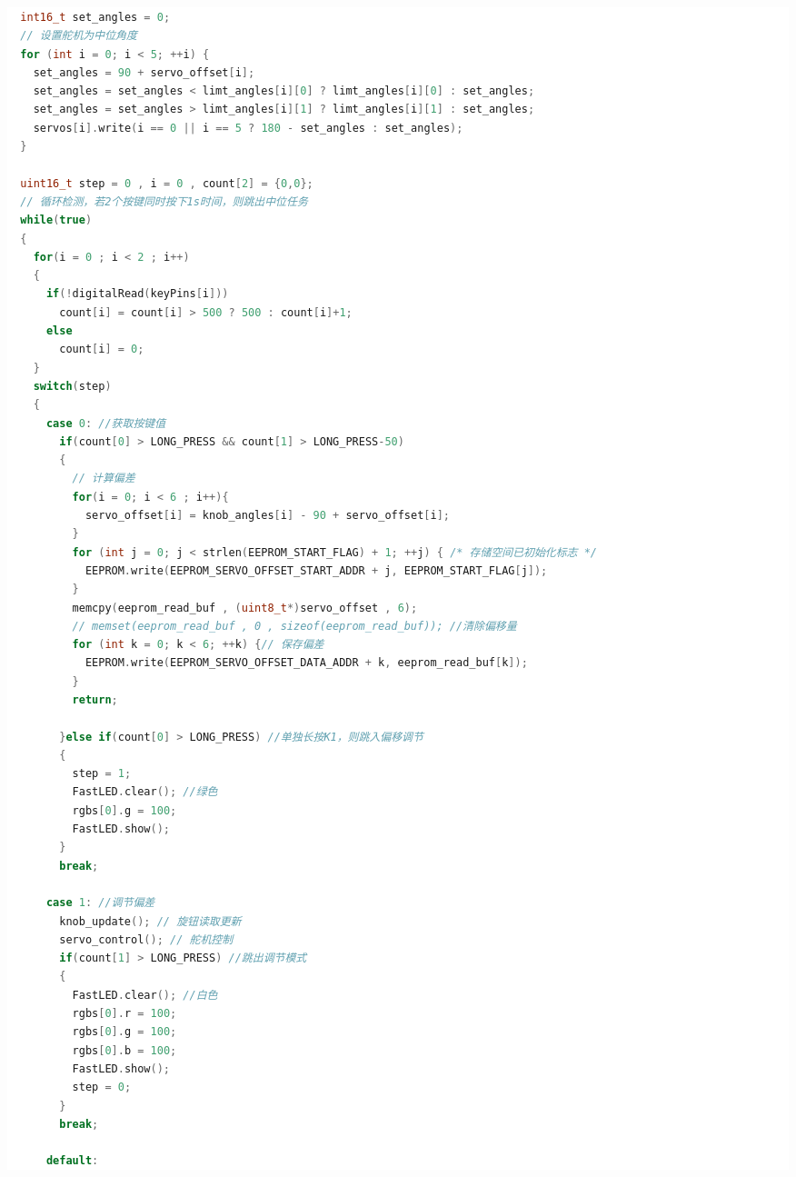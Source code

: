 ```c
  int16_t set_angles = 0;
  // 设置舵机为中位角度
  for (int i = 0; i < 5; ++i) {
    set_angles = 90 + servo_offset[i];
    set_angles = set_angles < limt_angles[i][0] ? limt_angles[i][0] : set_angles;
    set_angles = set_angles > limt_angles[i][1] ? limt_angles[i][1] : set_angles;
    servos[i].write(i == 0 || i == 5 ? 180 - set_angles : set_angles);
  }

  uint16_t step = 0 , i = 0 , count[2] = {0,0};
  // 循环检测，若2个按键同时按下1s时间，则跳出中位任务 
  while(true)
  {
    for(i = 0 ; i < 2 ; i++)
    {
      if(!digitalRead(keyPins[i]))
        count[i] = count[i] > 500 ? 500 : count[i]+1;
      else
        count[i] = 0;
    }
    switch(step)
    {
      case 0: //获取按键值
        if(count[0] > LONG_PRESS && count[1] > LONG_PRESS-50)
        {
          // 计算偏差
          for(i = 0; i < 6 ; i++){
            servo_offset[i] = knob_angles[i] - 90 + servo_offset[i];
          }
          for (int j = 0; j < strlen(EEPROM_START_FLAG) + 1; ++j) { /* 存储空间已初始化标志 */
            EEPROM.write(EEPROM_SERVO_OFFSET_START_ADDR + j, EEPROM_START_FLAG[j]);
          }
          memcpy(eeprom_read_buf , (uint8_t*)servo_offset , 6);
          // memset(eeprom_read_buf , 0 , sizeof(eeprom_read_buf)); //清除偏移量
          for (int k = 0; k < 6; ++k) {// 保存偏差
            EEPROM.write(EEPROM_SERVO_OFFSET_DATA_ADDR + k, eeprom_read_buf[k]);
          }
          return;

        }else if(count[0] > LONG_PRESS) //单独长按K1，则跳入偏移调节
        {
          step = 1;
          FastLED.clear(); //绿色
          rgbs[0].g = 100;
          FastLED.show();
        }
        break;

      case 1: //调节偏差
        knob_update(); // 旋钮读取更新
        servo_control(); // 舵机控制
        if(count[1] > LONG_PRESS) //跳出调节模式
        {
          FastLED.clear(); //白色
          rgbs[0].r = 100;
          rgbs[0].g = 100;
          rgbs[0].b = 100;
          FastLED.show();
          step = 0;
        }
        break;

      default:
```